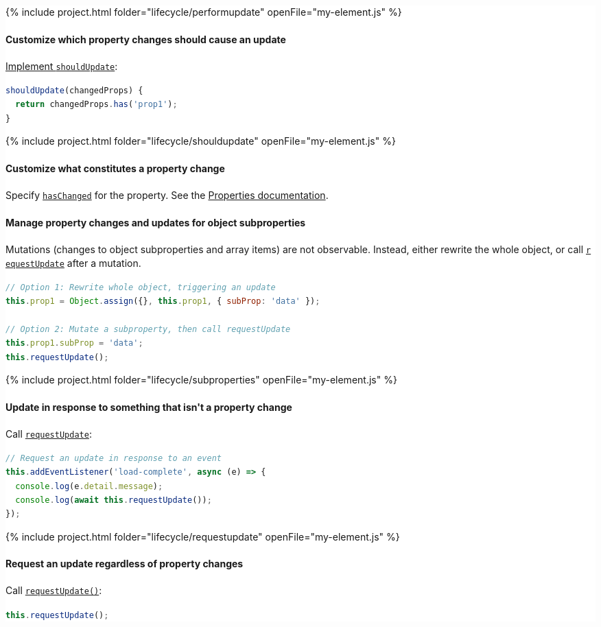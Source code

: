 {% include project.html folder="lifecycle/performupdate" openFile="my-element.js" %}

#### Customize which property changes should cause an update

[Implement `shouldUpdate`](#shouldupdate):

```js
shouldUpdate(changedProps) {
  return changedProps.has('prop1');
}
```

{% include project.html folder="lifecycle/shouldupdate" openFile="my-element.js" %}

#### Customize what constitutes a property change

Specify [`hasChanged`](#haschanged) for the property. See the [Properties documentation](properties#haschanged).

#### Manage property changes and updates for object subproperties

Mutations (changes to object subproperties and array items) are not observable. Instead, either rewrite the whole object, or call [`requestUpdate`](#requestupdate) after a mutation.

```js
// Option 1: Rewrite whole object, triggering an update
this.prop1 = Object.assign({}, this.prop1, { subProp: 'data' });

// Option 2: Mutate a subproperty, then call requestUpdate
this.prop1.subProp = 'data';
this.requestUpdate();
```

{% include project.html folder="lifecycle/subproperties" openFile="my-element.js" %}

#### Update in response to something that isn't a property change

Call [`requestUpdate`](#requestupdate):

```js
// Request an update in response to an event
this.addEventListener('load-complete', async (e) => {
  console.log(e.detail.message);
  console.log(await this.requestUpdate());
});
```

{% include project.html folder="lifecycle/requestupdate" openFile="my-element.js" %}

#### Request an update regardless of property changes

Call [`requestUpdate()`](#requestupdate):

```js
this.requestUpdate();
```

